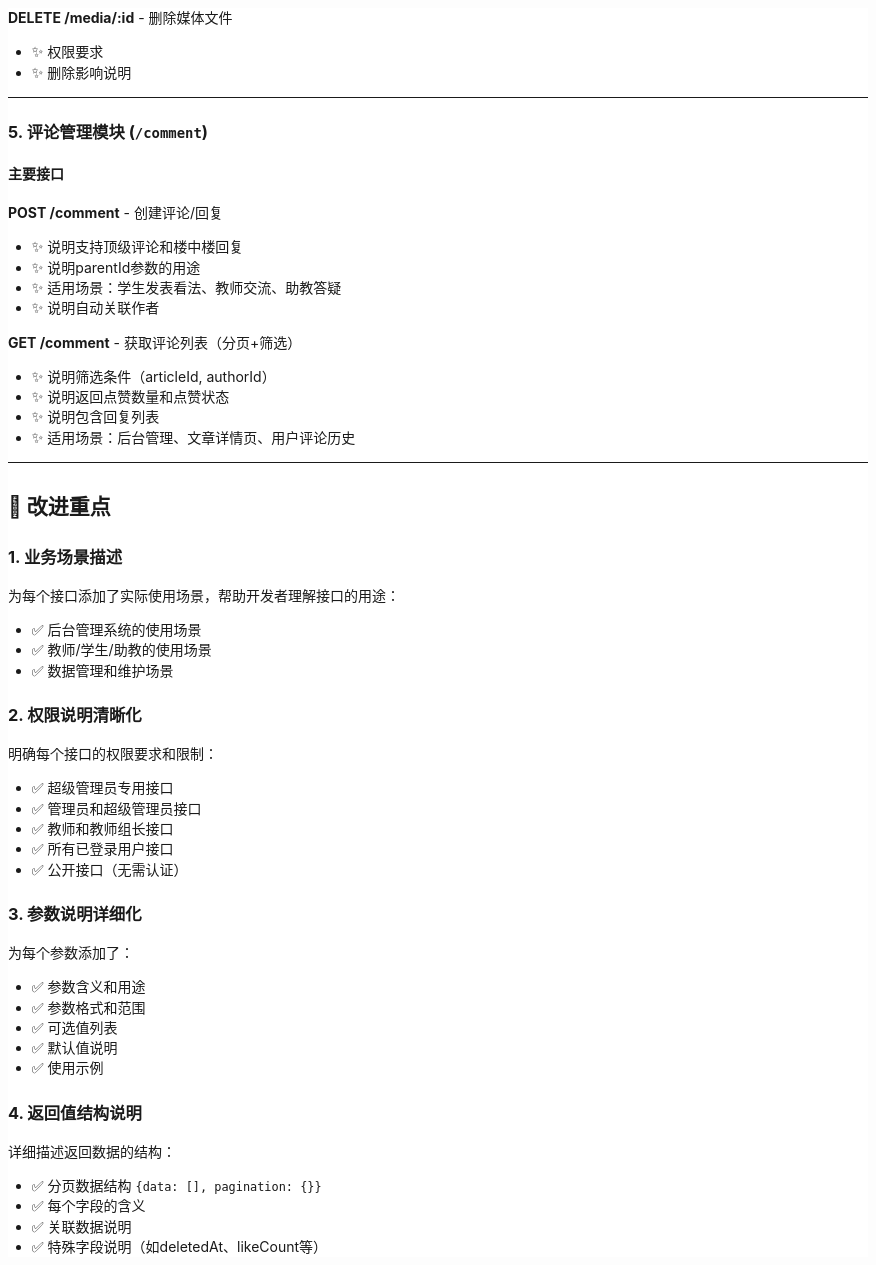 **DELETE /media/:id** - 删除媒体文件
- ✨ 权限要求
- ✨ 删除影响说明

---

### 5. 评论管理模块 (`/comment`)

#### 主要接口

**POST /comment** - 创建评论/回复
- ✨ 说明支持顶级评论和楼中楼回复
- ✨ 说明parentId参数的用途
- ✨ 适用场景：学生发表看法、教师交流、助教答疑
- ✨ 说明自动关联作者

**GET /comment** - 获取评论列表（分页+筛选）
- ✨ 说明筛选条件（articleId, authorId）
- ✨ 说明返回点赞数量和点赞状态
- ✨ 说明包含回复列表
- ✨ 适用场景：后台管理、文章详情页、用户评论历史

---

## 🎯 改进重点

### 1. 业务场景描述
为每个接口添加了实际使用场景，帮助开发者理解接口的用途：
- ✅ 后台管理系统的使用场景
- ✅ 教师/学生/助教的使用场景
- ✅ 数据管理和维护场景

### 2. 权限说明清晰化
明确每个接口的权限要求和限制：
- ✅ 超级管理员专用接口
- ✅ 管理员和超级管理员接口
- ✅ 教师和教师组长接口
- ✅ 所有已登录用户接口
- ✅ 公开接口（无需认证）

### 3. 参数说明详细化
为每个参数添加了：
- ✅ 参数含义和用途
- ✅ 参数格式和范围
- ✅ 可选值列表
- ✅ 默认值说明
- ✅ 使用示例

### 4. 返回值结构说明
详细描述返回数据的结构：
- ✅ 分页数据结构 `{data: [], pagination: {}}`
- ✅ 每个字段的含义
- ✅ 关联数据说明
- ✅ 特殊字段说明（如deletedAt、likeCount等）
